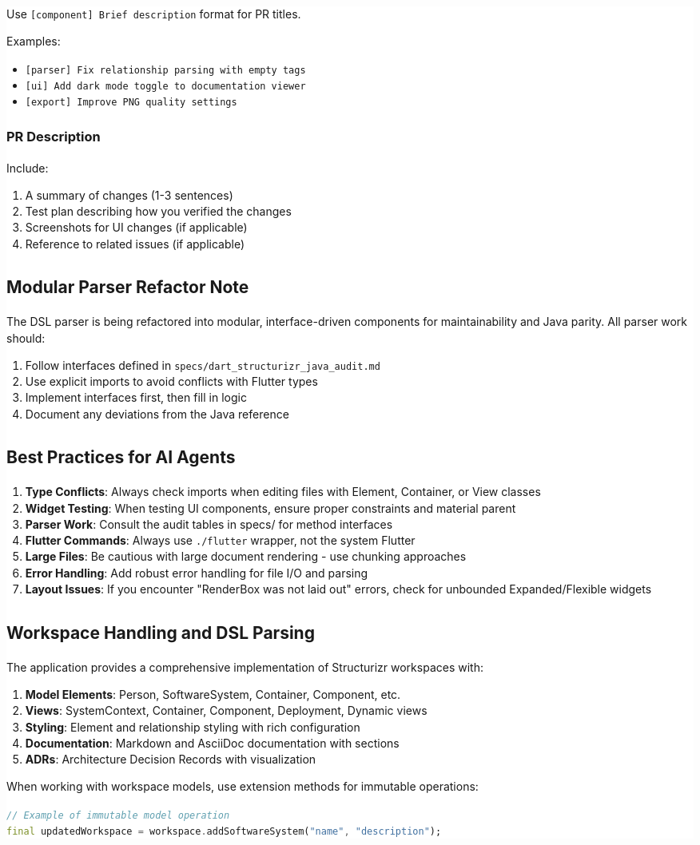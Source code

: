 Use `[component] Brief description` format for PR titles.

Examples:
- `[parser] Fix relationship parsing with empty tags`
- `[ui] Add dark mode toggle to documentation viewer`
- `[export] Improve PNG quality settings`

### PR Description

Include:
1. A summary of changes (1-3 sentences)
2. Test plan describing how you verified the changes
3. Screenshots for UI changes (if applicable)
4. Reference to related issues (if applicable)

## Modular Parser Refactor Note

The DSL parser is being refactored into modular, interface-driven components for maintainability and Java parity. All parser work should:

1. Follow interfaces defined in `specs/dart_structurizr_java_audit.md`
2. Use explicit imports to avoid conflicts with Flutter types
3. Implement interfaces first, then fill in logic
4. Document any deviations from the Java reference

## Best Practices for AI Agents

1. **Type Conflicts**: Always check imports when editing files with Element, Container, or View classes
2. **Widget Testing**: When testing UI components, ensure proper constraints and material parent
3. **Parser Work**: Consult the audit tables in specs/ for method interfaces
4. **Flutter Commands**: Always use `./flutter` wrapper, not the system Flutter
5. **Large Files**: Be cautious with large document rendering - use chunking approaches
6. **Error Handling**: Add robust error handling for file I/O and parsing
7. **Layout Issues**: If you encounter "RenderBox was not laid out" errors, check for unbounded Expanded/Flexible widgets

## Workspace Handling and DSL Parsing

The application provides a comprehensive implementation of Structurizr workspaces with:

1. **Model Elements**: Person, SoftwareSystem, Container, Component, etc.
2. **Views**: SystemContext, Container, Component, Deployment, Dynamic views
3. **Styling**: Element and relationship styling with rich configuration
4. **Documentation**: Markdown and AsciiDoc documentation with sections
5. **ADRs**: Architecture Decision Records with visualization

When working with workspace models, use extension methods for immutable operations:

```dart
// Example of immutable model operation
final updatedWorkspace = workspace.addSoftwareSystem("name", "description");
```
